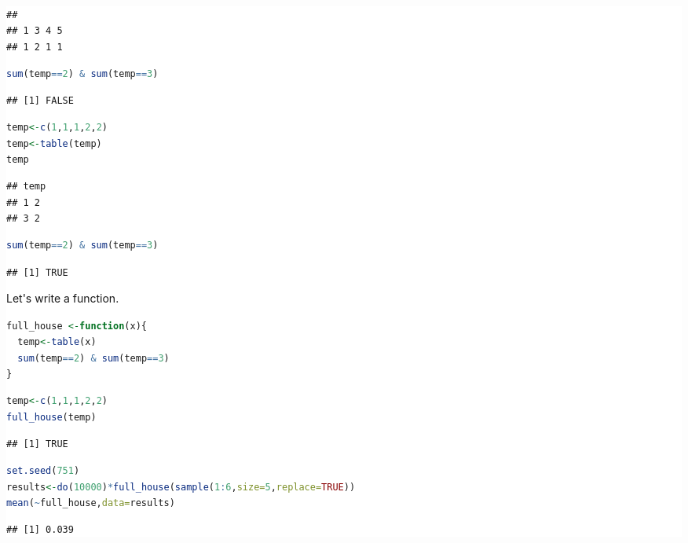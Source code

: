 ```
## 
## 1 3 4 5 
## 1 2 1 1
```

```r
sum(temp==2) & sum(temp==3)
```

```
## [1] FALSE
```

```r
temp<-c(1,1,1,2,2)
temp<-table(temp)
temp
```

```
## temp
## 1 2 
## 3 2
```


```r
sum(temp==2) & sum(temp==3)
```

```
## [1] TRUE
```

Let's write a function.


```r
full_house <-function(x){
  temp<-table(x)
  sum(temp==2) & sum(temp==3)
}
```




```r
temp<-c(1,1,1,2,2)
full_house(temp)
```

```
## [1] TRUE
```


```r
set.seed(751)
results<-do(10000)*full_house(sample(1:6,size=5,replace=TRUE))
mean(~full_house,data=results)
```

```
## [1] 0.039
```


